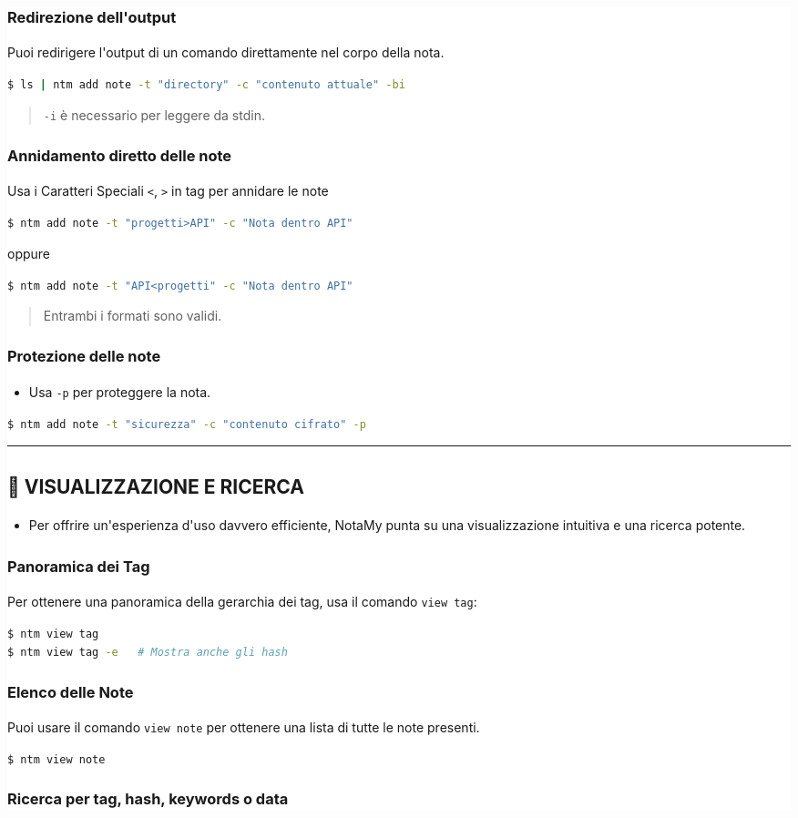 ### Redirezione dell'output

Puoi redirigere l'output di un comando direttamente nel corpo della nota.

```bash
$ ls | ntm add note -t "directory" -c "contenuto attuale" -bi
```

> `-i` è necessario per leggere da stdin.

### Annidamento diretto delle note

Usa i Caratteri Speciali  `<`, `>` in tag per annidare le note

```bash
$ ntm add note -t "progetti>API" -c "Nota dentro API"
```

oppure

```bash
$ ntm add note -t "API<progetti" -c "Nota dentro API"
```

> Entrambi i formati sono validi.

### Protezione delle note

* Usa `-p` per proteggere la nota.

```bash
$ ntm add note -t "sicurezza" -c "contenuto cifrato" -p
```

---

## 🔎 VISUALIZZAZIONE E RICERCA

* Per offrire un'esperienza d'uso davvero efficiente, NotaMy punta su una visualizzazione intuitiva e una ricerca potente.

### Panoramica dei Tag

Per ottenere una panoramica della gerarchia dei tag, usa il comando `view tag`:

```bash
$ ntm view tag
$ ntm view tag -e   # Mostra anche gli hash
```

### Elenco delle Note

Puoi usare il comando `view note` per ottenere una lista di tutte le note presenti.

```bash
$ ntm view note
```

### Ricerca per tag, hash, keywords o data
